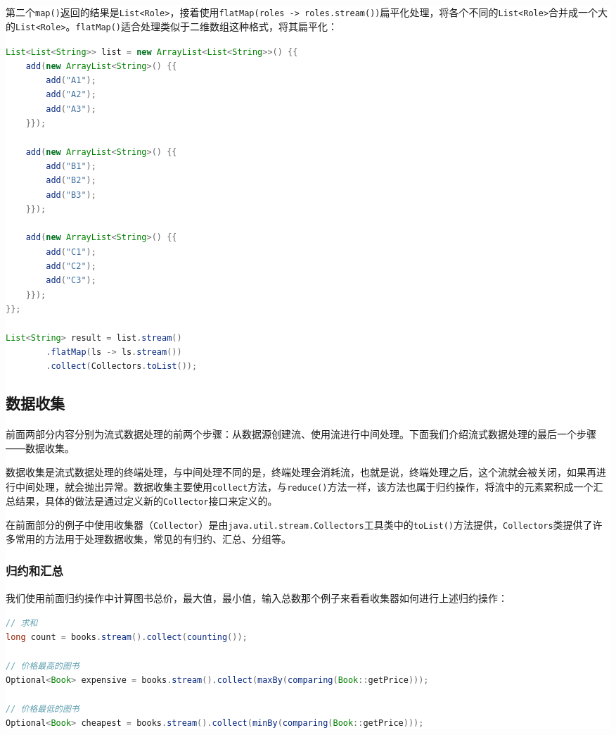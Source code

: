 第二个`map()`返回的结果是`List<Role>`，接着使用`flatMap(roles -> roles.stream())`扁平化处理，将各个不同的`List<Role>`合并成一个大的`List<Role>`。`flatMap()`适合处理类似于二维数组这种格式，将其扁平化：

```java
List<List<String>> list = new ArrayList<List<String>>() {{
    add(new ArrayList<String>() {{
        add("A1");
        add("A2");
        add("A3");
    }});

    add(new ArrayList<String>() {{
        add("B1");
        add("B2");
        add("B3");
    }});

    add(new ArrayList<String>() {{
        add("C1");
        add("C2");
        add("C3");
    }});
}};

List<String> result = list.stream()
        .flatMap(ls -> ls.stream())
        .collect(Collectors.toList());
```

## 数据收集

前面两部分内容分别为流式数据处理的前两个步骤：从数据源创建流、使用流进行中间处理。下面我们介绍流式数据处理的最后一个步骤——数据收集。

数据收集是流式数据处理的终端处理，与中间处理不同的是，终端处理会消耗流，也就是说，终端处理之后，这个流就会被关闭，如果再进行中间处理，就会抛出异常。数据收集主要使用`collect`方法，与`reduce()`方法一样，该方法也属于归约操作，将流中的元素累积成一个汇总结果，具体的做法是通过定义新的`Collector`接口来定义的。

在前面部分的例子中使用收集器（`Collector`）是由`java.util.stream.Collectors`工具类中的`toList()`方法提供，`Collectors`类提供了许多常用的方法用于处理数据收集，常见的有归约、汇总、分组等。

### 归约和汇总

我们使用前面归约操作中计算图书总价，最大值，最小值，输入总数那个例子来看看收集器如何进行上述归约操作：

```java
// 求和
long count = books.stream().collect(counting());

// 价格最高的图书
Optional<Book> expensive = books.stream().collect(maxBy(comparing(Book::getPrice)));

// 价格最低的图书
Optional<Book> cheapest = books.stream().collect(minBy(comparing(Book::getPrice)));
```
